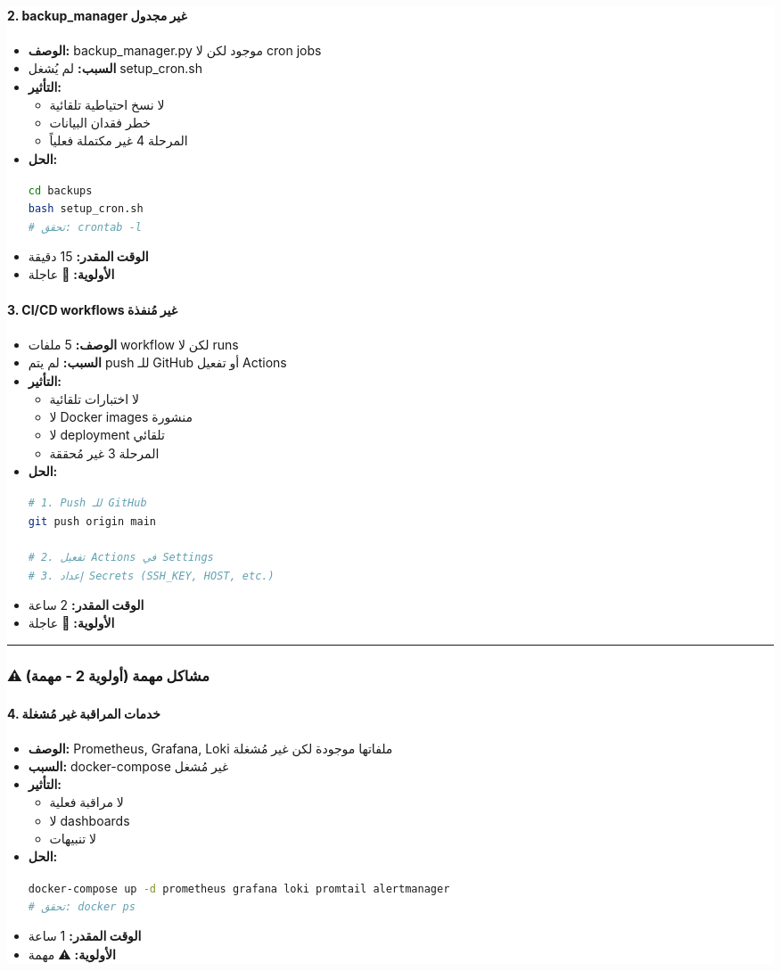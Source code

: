 
#### 2. **backup_manager غير مجدول**
- **الوصف:** backup_manager.py موجود لكن لا cron jobs
- **السبب:** لم يُشغل setup_cron.sh
- **التأثير:**
  - لا نسخ احتياطية تلقائية
  - خطر فقدان البيانات
  - المرحلة 4 غير مكتملة فعلياً
- **الحل:**
  ```bash
  cd backups
  bash setup_cron.sh
  # تحقق: crontab -l
  ```
- **الوقت المقدر:** 15 دقيقة
- **الأولوية:** 🔴 عاجلة

#### 3. **CI/CD workflows غير مُنفذة**
- **الوصف:** 5 ملفات workflow لكن لا runs
- **السبب:** لم يتم push للـ GitHub أو تفعيل Actions
- **التأثير:**
  - لا اختبارات تلقائية
  - لا Docker images منشورة
  - لا deployment تلقائي
  - المرحلة 3 غير مُحققة
- **الحل:**
  ```bash
  # 1. Push للـ GitHub
  git push origin main
  
  # 2. تفعيل Actions في Settings
  # 3. إعداد Secrets (SSH_KEY, HOST, etc.)
  ```
- **الوقت المقدر:** 2 ساعة
- **الأولوية:** 🔴 عاجلة

---

### ⚠️ مشاكل مهمة (أولوية 2 - مهمة)

#### 4. **خدمات المراقبة غير مُشغلة**
- **الوصف:** Prometheus, Grafana, Loki ملفاتها موجودة لكن غير مُشغلة
- **السبب:** docker-compose غير مُشغل
- **التأثير:**
  - لا مراقبة فعلية
  - لا dashboards
  - لا تنبيهات
- **الحل:**
  ```bash
  docker-compose up -d prometheus grafana loki promtail alertmanager
  # تحقق: docker ps
  ```
- **الوقت المقدر:** 1 ساعة
- **الأولوية:** ⚠️ مهمة
